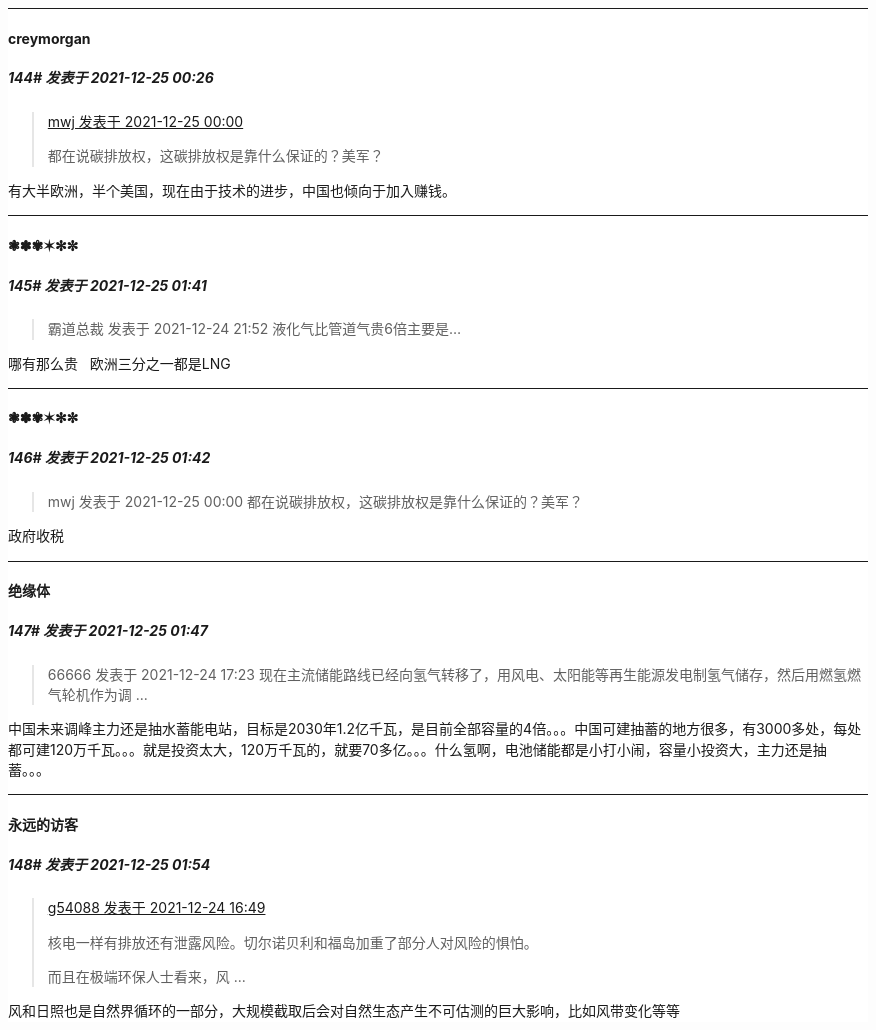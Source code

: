 

*****

####  creymorgan  
##### 144#       发表于 2021-12-25 00:26

<blockquote><a href="httphttps://bbs.saraba1st.com/2b/forum.php?mod=redirect&amp;goto=findpost&amp;pid=54035839&amp;ptid=2043844" target="_blank">mwj 发表于 2021-12-25 00:00</a>

都在说碳排放权，这碳排放权是靠什么保证的？美军？</blockquote>
有大半欧洲，半个美国，现在由于技术的进步，中国也倾向于加入赚钱。



*****

####  ❃✽✾✶✻✼  
##### 145#       发表于 2021-12-25 01:41

<blockquote>霸道总裁 发表于 2021-12-24 21:52
液化气比管道气贵6倍主要是…</blockquote>
哪有那么贵   欧洲三分之一都是LNG

*****

####  ❃✽✾✶✻✼  
##### 146#       发表于 2021-12-25 01:42

<blockquote>mwj 发表于 2021-12-25 00:00
都在说碳排放权，这碳排放权是靠什么保证的？美军？</blockquote>
政府收税   



*****

####  绝缘体  
##### 147#       发表于 2021-12-25 01:47

<blockquote>66666 发表于 2021-12-24 17:23
现在主流储能路线已经向氢气转移了，用风电、太阳能等再生能源发电制氢气储存，然后用燃氢燃气轮机作为调 ...</blockquote>
中国未来调峰主力还是抽水蓄能电站，目标是2030年1.2亿千瓦，是目前全部容量的4倍。。。中国可建抽蓄的地方很多，有3000多处，每处都可建120万千瓦。。。就是投资太大，120万千瓦的，就要70多亿。。。什么氢啊，电池储能都是小打小闹，容量小投资大，主力还是抽蓄。。。

*****

####  永远的访客  
##### 148#       发表于 2021-12-25 01:54

<blockquote><a href="httphttps://bbs.saraba1st.com/2b/forum.php?mod=redirect&amp;goto=findpost&amp;pid=54030592&amp;ptid=2043844" target="_blank">g54088 发表于 2021-12-24 16:49</a>

核电一样有排放还有泄露风险。切尔诺贝利和福岛加重了部分人对风险的惧怕。

而且在极端环保人士看来，风 ...</blockquote>
风和日照也是自然界循环的一部分，大规模截取后会对自然生态产生不可估测的巨大影响，比如风带变化等等
